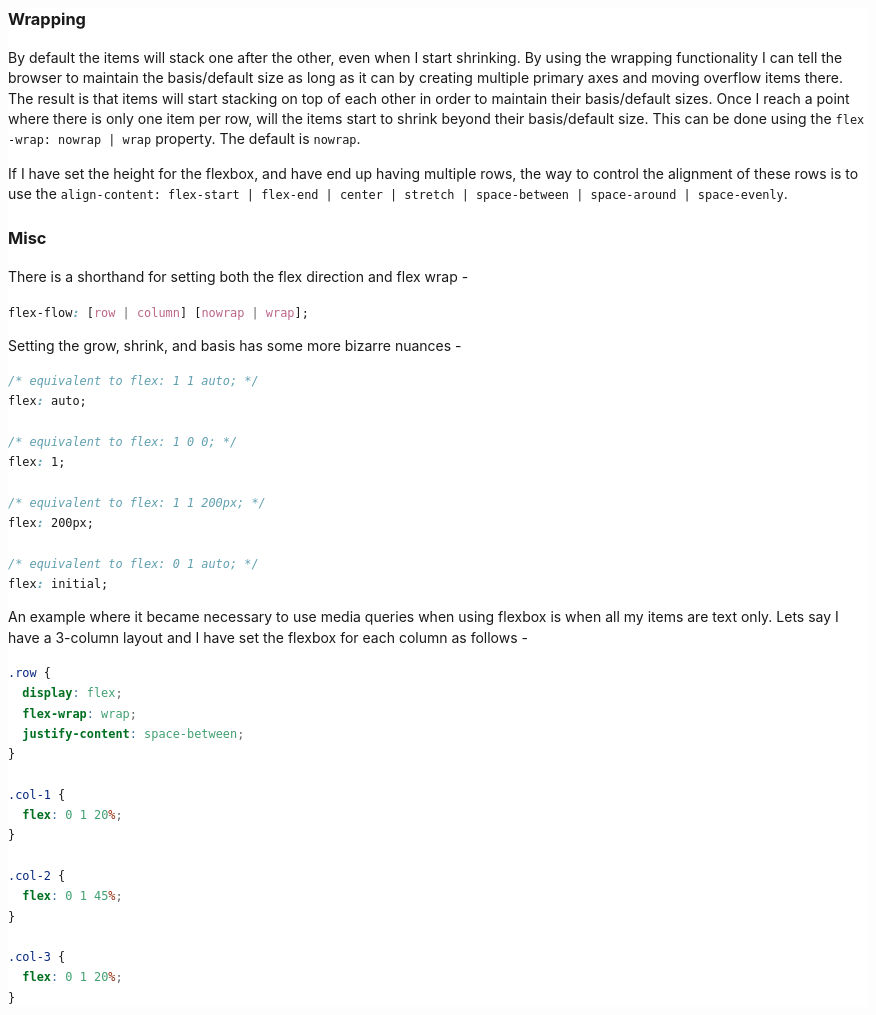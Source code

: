 ### Wrapping

By default the items will stack one after the other, even when I start shrinking. By using the wrapping functionality I can tell the browser to maintain the basis/default size as long as it can by creating multiple primary axes and moving overflow items there. The result is that items will start stacking on top of each other in order to maintain their basis/default sizes. Once I reach a point where there is only one item per row, will the items start to shrink beyond their basis/default size. This can be done using the `flex-wrap: nowrap | wrap` property. The default is `nowrap`. 

If I have set the height for the flexbox, and have end up having multiple rows, the way to control the alignment of these rows is to use the `align-content: flex-start | flex-end | center | stretch | space-between | space-around | space-evenly`. 

### Misc

There is a shorthand for setting both the flex direction and flex wrap -

```css
flex-flow: [row | column] [nowrap | wrap];
```

Setting the grow, shrink, and basis has some more bizarre nuances -

```css
/* equivalent to flex: 1 1 auto; */
flex: auto;

/* equivalent to flex: 1 0 0; */
flex: 1;

/* equivalent to flex: 1 1 200px; */
flex: 200px;

/* equivalent to flex: 0 1 auto; */
flex: initial;
```



An example where it became necessary to use media queries when using flexbox is when all my items are text only. Lets say I have a 3-column layout and I have set the flexbox for each column as follows -

```css
.row {
  display: flex;
  flex-wrap: wrap;
  justify-content: space-between;
}

.col-1 {
  flex: 0 1 20%;
}

.col-2 {
  flex: 0 1 45%;
}

.col-3 {
  flex: 0 1 20%;
}
```
